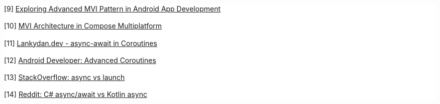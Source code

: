 [9] [Exploring Advanced MVI Pattern in Android App Development](https://blog.stackademic.com/exploring-advanced-mvi-pattern-in-android-app-development-d691a7dcafc9)

[10] [MVI Architecture in Compose Multiplatform](https://avwie.github.io/mvi-architecture-in-compose-multiplatform/)

[11] [Lankydan.dev - async-await in Coroutines](https://lankydan.dev/async-await-in-coroutines/)

[12] [Android Developer: Advanced Coroutines](https://developer.android.com/kotlin/coroutines/coroutines-adv)

[13] [StackOverflow: async vs launch](https://stackoverflow.com/questions/52820510/kotlin-async-vs-launch)

[14] [Reddit: C# async/await vs Kotlin async](https://www.reddit.com/r/Kotlin/comments/a5d7qq/c_asyncawait_vs_kotlin_async_coroutines_what_is/)